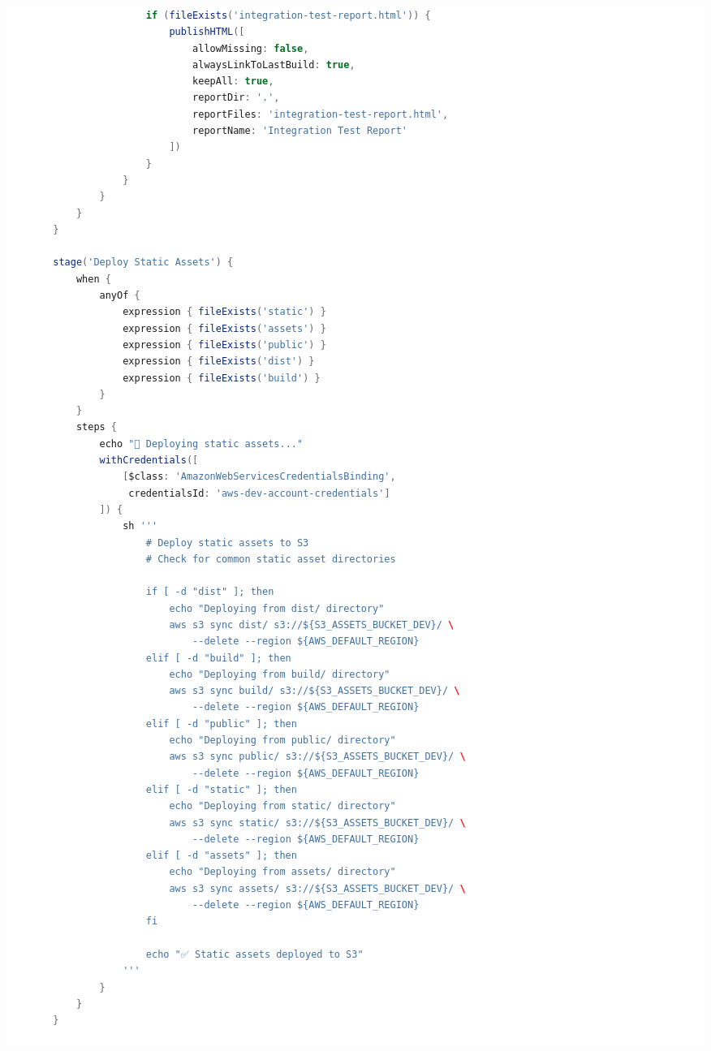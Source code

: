 ```groovy
                        if (fileExists('integration-test-report.html')) {
                            publishHTML([
                                allowMissing: false,
                                alwaysLinkToLastBuild: true,
                                keepAll: true,
                                reportDir: '.',
                                reportFiles: 'integration-test-report.html',
                                reportName: 'Integration Test Report'
                            ])
                        }
                    }
                }
            }
        }
        
        stage('Deploy Static Assets') {
            when {
                anyOf {
                    expression { fileExists('static') }
                    expression { fileExists('assets') }
                    expression { fileExists('public') }
                    expression { fileExists('dist') }
                    expression { fileExists('build') }
                }
            }
            steps {
                echo "📁 Deploying static assets..."
                withCredentials([
                    [$class: 'AmazonWebServicesCredentialsBinding', 
                     credentialsId: 'aws-dev-account-credentials']
                ]) {
                    sh '''
                        # Deploy static assets to S3
                        # Check for common static asset directories
                        
                        if [ -d "dist" ]; then
                            echo "Deploying from dist/ directory"
                            aws s3 sync dist/ s3://${S3_ASSETS_BUCKET_DEV}/ \
                                --delete --region ${AWS_DEFAULT_REGION}
                        elif [ -d "build" ]; then
                            echo "Deploying from build/ directory"
                            aws s3 sync build/ s3://${S3_ASSETS_BUCKET_DEV}/ \
                                --delete --region ${AWS_DEFAULT_REGION}
                        elif [ -d "public" ]; then
                            echo "Deploying from public/ directory"
                            aws s3 sync public/ s3://${S3_ASSETS_BUCKET_DEV}/ \
                                --delete --region ${AWS_DEFAULT_REGION}
                        elif [ -d "static" ]; then
                            echo "Deploying from static/ directory"
                            aws s3 sync static/ s3://${S3_ASSETS_BUCKET_DEV}/ \
                                --delete --region ${AWS_DEFAULT_REGION}
                        elif [ -d "assets" ]; then
                            echo "Deploying from assets/ directory"
                            aws s3 sync assets/ s3://${S3_ASSETS_BUCKET_DEV}/ \
                                --delete --region ${AWS_DEFAULT_REGION}
                        fi
                        
                        echo "✅ Static assets deployed to S3"
                    '''
                }
            }
        }
        
```